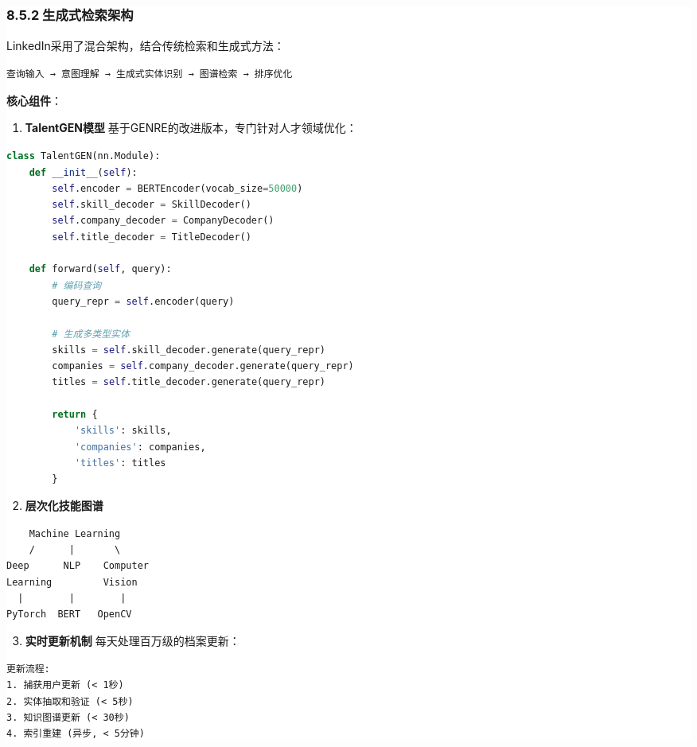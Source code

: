### 8.5.2 生成式检索架构

LinkedIn采用了混合架构，结合传统检索和生成式方法：

```
查询输入 → 意图理解 → 生成式实体识别 → 图谱检索 → 排序优化
```

**核心组件**：

1. **TalentGEN模型**
基于GENRE的改进版本，专门针对人才领域优化：

```python
class TalentGEN(nn.Module):
    def __init__(self):
        self.encoder = BERTEncoder(vocab_size=50000)
        self.skill_decoder = SkillDecoder()
        self.company_decoder = CompanyDecoder()
        self.title_decoder = TitleDecoder()
        
    def forward(self, query):
        # 编码查询
        query_repr = self.encoder(query)
        
        # 生成多类型实体
        skills = self.skill_decoder.generate(query_repr)
        companies = self.company_decoder.generate(query_repr)
        titles = self.title_decoder.generate(query_repr)
        
        return {
            'skills': skills,
            'companies': companies,
            'titles': titles
        }
```

2. **层次化技能图谱**
```
    Machine Learning
    /      |       \
Deep      NLP    Computer
Learning         Vision
  |        |        |
PyTorch  BERT   OpenCV
```

3. **实时更新机制**
每天处理百万级的档案更新：
```
更新流程:
1. 捕获用户更新 (< 1秒)
2. 实体抽取和验证 (< 5秒)
3. 知识图谱更新 (< 30秒)
4. 索引重建 (异步, < 5分钟)
```
